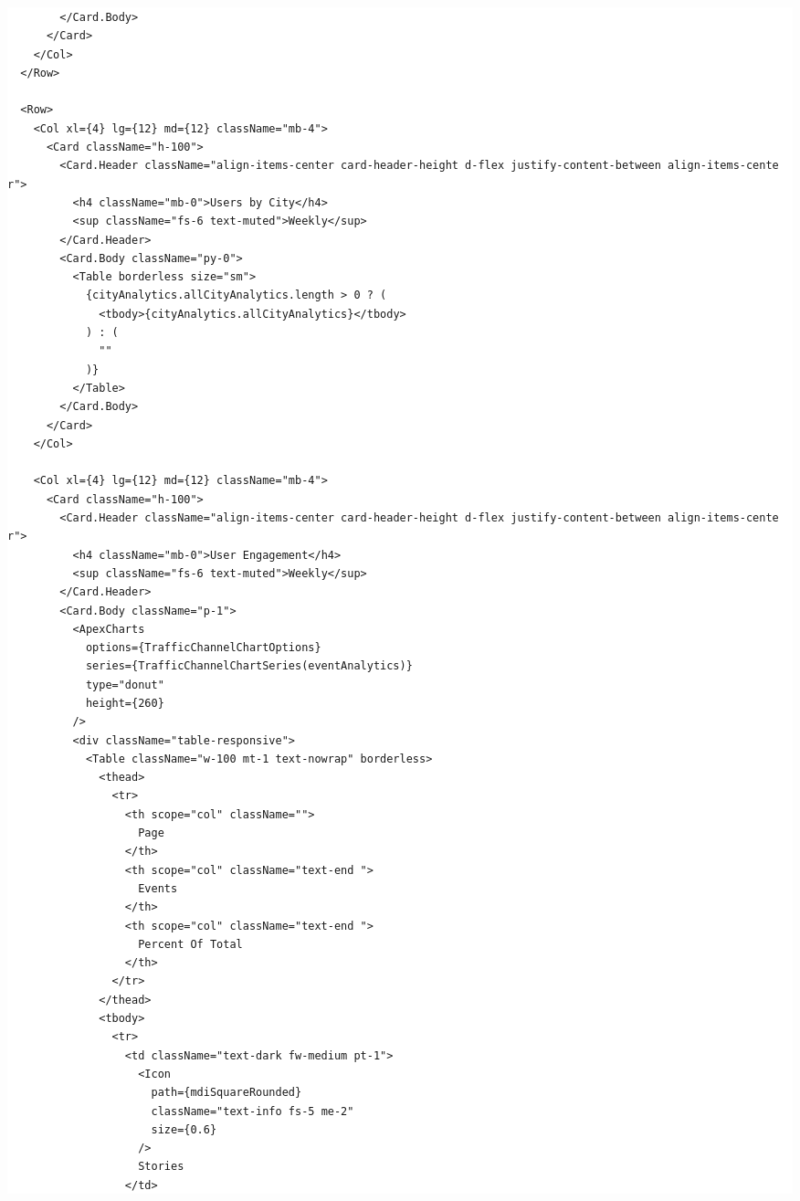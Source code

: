             </Card.Body>
          </Card>
        </Col>
      </Row>

      <Row>
        <Col xl={4} lg={12} md={12} className="mb-4">
          <Card className="h-100">
            <Card.Header className="align-items-center card-header-height d-flex justify-content-between align-items-center">
              <h4 className="mb-0">Users by City</h4>
              <sup className="fs-6 text-muted">Weekly</sup>
            </Card.Header>
            <Card.Body className="py-0">
              <Table borderless size="sm">
                {cityAnalytics.allCityAnalytics.length > 0 ? (
                  <tbody>{cityAnalytics.allCityAnalytics}</tbody>
                ) : (
                  ""
                )}
              </Table>
            </Card.Body>
          </Card>
        </Col>

        <Col xl={4} lg={12} md={12} className="mb-4">
          <Card className="h-100">
            <Card.Header className="align-items-center card-header-height d-flex justify-content-between align-items-center">
              <h4 className="mb-0">User Engagement</h4>
              <sup className="fs-6 text-muted">Weekly</sup>
            </Card.Header>
            <Card.Body className="p-1">
              <ApexCharts
                options={TrafficChannelChartOptions}
                series={TrafficChannelChartSeries(eventAnalytics)}
                type="donut"
                height={260}
              />
              <div className="table-responsive">
                <Table className="w-100 mt-1 text-nowrap" borderless>
                  <thead>
                    <tr>
                      <th scope="col" className="">
                        Page
                      </th>
                      <th scope="col" className="text-end ">
                        Events
                      </th>
                      <th scope="col" className="text-end ">
                        Percent Of Total
                      </th>
                    </tr>
                  </thead>
                  <tbody>
                    <tr>
                      <td className="text-dark fw-medium pt-1">
                        <Icon
                          path={mdiSquareRounded}
                          className="text-info fs-5 me-2"
                          size={0.6}
                        />
                        Stories
                      </td>